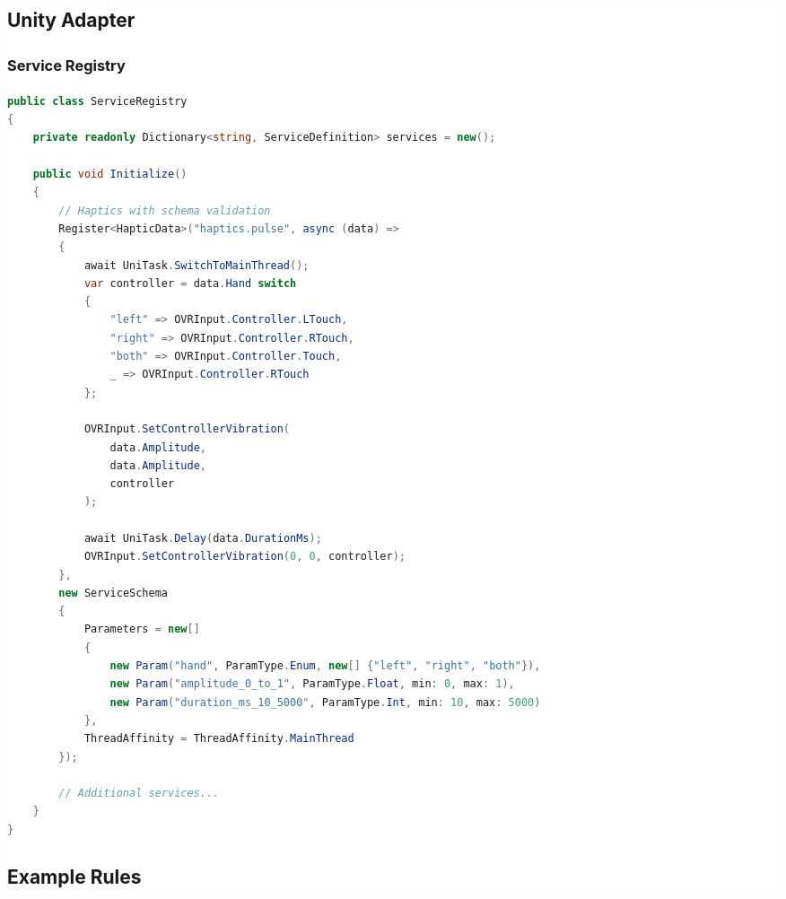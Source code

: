 ## Unity Adapter

### Service Registry

```csharp
public class ServiceRegistry
{
    private readonly Dictionary<string, ServiceDefinition> services = new();
    
    public void Initialize()
    {
        // Haptics with schema validation
        Register<HapticData>("haptics.pulse", async (data) =>
        {
            await UniTask.SwitchToMainThread();
            var controller = data.Hand switch
            {
                "left" => OVRInput.Controller.LTouch,
                "right" => OVRInput.Controller.RTouch,
                "both" => OVRInput.Controller.Touch,
                _ => OVRInput.Controller.RTouch
            };
            
            OVRInput.SetControllerVibration(
                data.Amplitude,
                data.Amplitude,
                controller
            );
            
            await UniTask.Delay(data.DurationMs);
            OVRInput.SetControllerVibration(0, 0, controller);
        },
        new ServiceSchema
        {
            Parameters = new[]
            {
                new Param("hand", ParamType.Enum, new[] {"left", "right", "both"}),
                new Param("amplitude_0_to_1", ParamType.Float, min: 0, max: 1),
                new Param("duration_ms_10_5000", ParamType.Int, min: 10, max: 5000)
            },
            ThreadAffinity = ThreadAffinity.MainThread
        });
        
        // Additional services...
    }
}
```

## Example Rules
